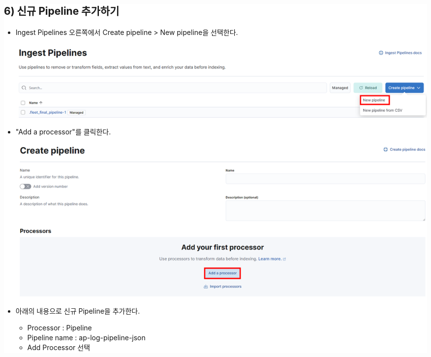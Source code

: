 

## 6) 신규 Pipeline 추가하기



* Ingest Pipelines 오른쪽에서 Create pipeline > New pipeline을 선택한다.

  <img src="assets\20231029_010840.png">





* "Add a processor"를 클릭한다.

  <img src="assets\20231029_011001.png">

  

* 아래의 내용으로 신규 Pipeline을 추가한다.

  * Processor : Pipeline
  * Pipeline name : ap-log-pipeline-json
  * Add Processor 선택
